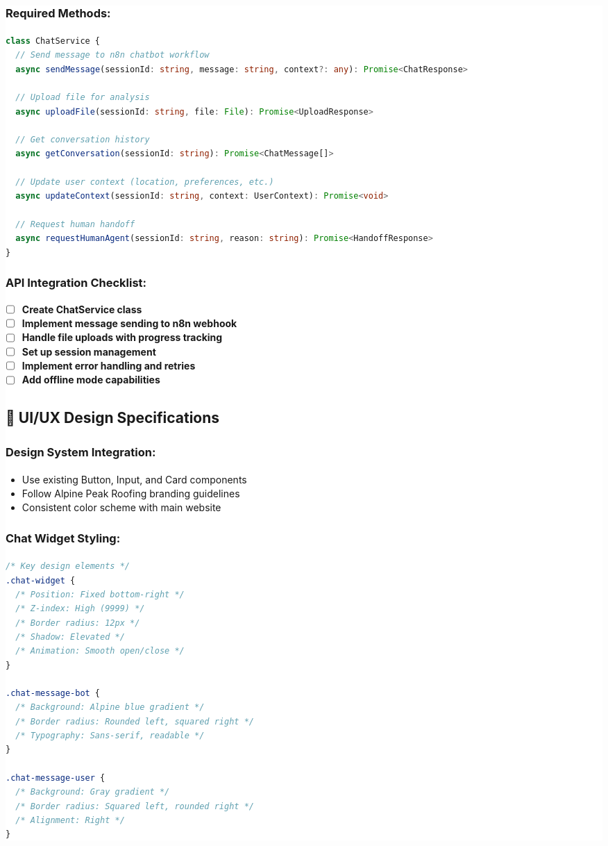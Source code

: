 ### Required Methods:
```typescript
class ChatService {
  // Send message to n8n chatbot workflow
  async sendMessage(sessionId: string, message: string, context?: any): Promise<ChatResponse>
  
  // Upload file for analysis
  async uploadFile(sessionId: string, file: File): Promise<UploadResponse>
  
  // Get conversation history
  async getConversation(sessionId: string): Promise<ChatMessage[]>
  
  // Update user context (location, preferences, etc.)
  async updateContext(sessionId: string, context: UserContext): Promise<void>
  
  // Request human handoff
  async requestHumanAgent(sessionId: string, reason: string): Promise<HandoffResponse>
}
```

### API Integration Checklist:
- [ ] **Create ChatService class**
- [ ] **Implement message sending to n8n webhook**
- [ ] **Handle file uploads with progress tracking**
- [ ] **Set up session management**
- [ ] **Implement error handling and retries**
- [ ] **Add offline mode capabilities**

## 🎨 UI/UX Design Specifications

### Design System Integration:
- Use existing Button, Input, and Card components
- Follow Alpine Peak Roofing branding guidelines
- Consistent color scheme with main website

### Chat Widget Styling:
```css
/* Key design elements */
.chat-widget {
  /* Position: Fixed bottom-right */
  /* Z-index: High (9999) */
  /* Border radius: 12px */
  /* Shadow: Elevated */
  /* Animation: Smooth open/close */
}

.chat-message-bot {
  /* Background: Alpine blue gradient */
  /* Border radius: Rounded left, squared right */
  /* Typography: Sans-serif, readable */
}

.chat-message-user {
  /* Background: Gray gradient */
  /* Border radius: Squared left, rounded right */
  /* Alignment: Right */
}
```
